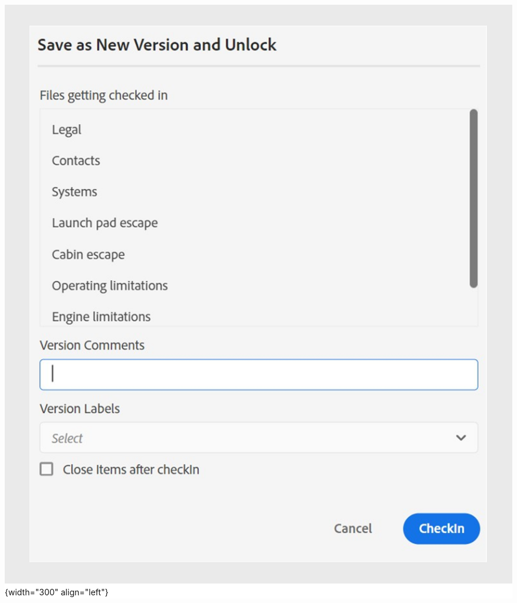 ![Save as new version and unlock dialog box](./assets/save-version-lock.png){width="300" align="left"}
